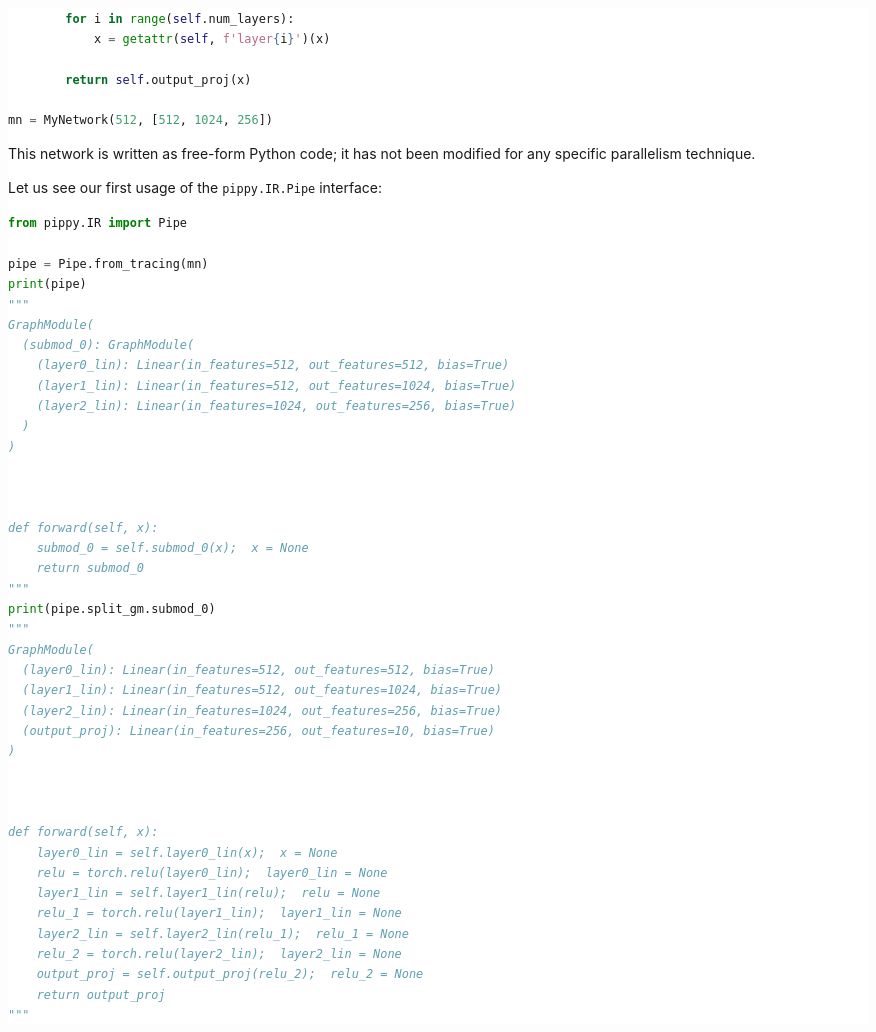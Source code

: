 ```python
        for i in range(self.num_layers):
            x = getattr(self, f'layer{i}')(x)

        return self.output_proj(x)

mn = MyNetwork(512, [512, 1024, 256])
```

This network is written as free-form Python code; it has not been modified for any specific parallelism technique.

Let us see our first usage of the `pippy.IR.Pipe` interface:

```python
from pippy.IR import Pipe

pipe = Pipe.from_tracing(mn)
print(pipe)
"""
GraphModule(
  (submod_0): GraphModule(
    (layer0_lin): Linear(in_features=512, out_features=512, bias=True)
    (layer1_lin): Linear(in_features=512, out_features=1024, bias=True)
    (layer2_lin): Linear(in_features=1024, out_features=256, bias=True)
  )
)



def forward(self, x):
    submod_0 = self.submod_0(x);  x = None
    return submod_0
"""
print(pipe.split_gm.submod_0)
"""
GraphModule(
  (layer0_lin): Linear(in_features=512, out_features=512, bias=True)
  (layer1_lin): Linear(in_features=512, out_features=1024, bias=True)
  (layer2_lin): Linear(in_features=1024, out_features=256, bias=True)
  (output_proj): Linear(in_features=256, out_features=10, bias=True)
)



def forward(self, x):
    layer0_lin = self.layer0_lin(x);  x = None
    relu = torch.relu(layer0_lin);  layer0_lin = None
    layer1_lin = self.layer1_lin(relu);  relu = None
    relu_1 = torch.relu(layer1_lin);  layer1_lin = None
    layer2_lin = self.layer2_lin(relu_1);  relu_1 = None
    relu_2 = torch.relu(layer2_lin);  layer2_lin = None
    output_proj = self.output_proj(relu_2);  relu_2 = None
    return output_proj
"""
```
